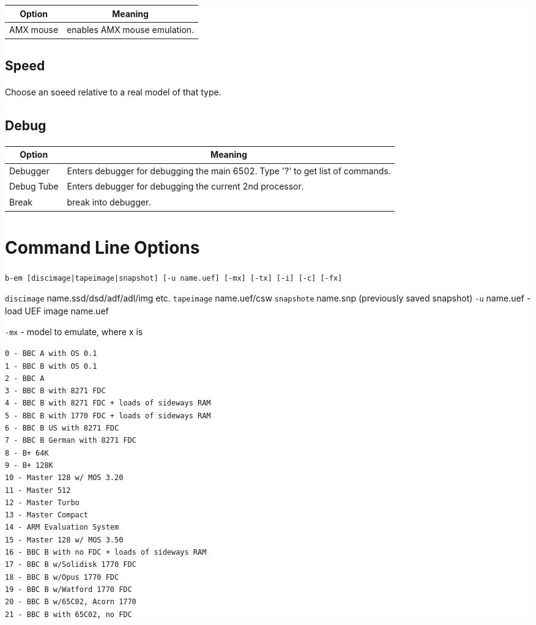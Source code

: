 | Option | Meaning |
| ------ |-------- |
| AMX mouse | enables AMX mouse emulation. |

## Speed

Choose an soeed relative to a real model of that type.

## Debug

| Option | Meaning |
| ------ | ------- |
| Debugger | Enters debugger for debugging the main 6502. Type '?' to get list of commands. |
| Debug Tube | Enters debugger for debugging the current 2nd processor. |
| Break | break into debugger.|


Command Line Options
====================

```
b-em [discimage|tapeimage|snapshot] [-u name.uef] [-mx] [-tx] [-i] [-c] [-fx]
```

`discimage` name.ssd/dsd/adf/adl/img etc.
`tapeimage` name.uef/csw
`snapshote` name.snp (previously saved snapshot)
`-u` name.uef - load UEF image name.uef

`-mx` - model to emulate, where x is

```
0 - BBC A with OS 0.1
1 - BBC B with OS 0.1
2 - BBC A
3 - BBC B with 8271 FDC
4 - BBC B with 8271 FDC + loads of sideways RAM
5 - BBC B with 1770 FDC + loads of sideways RAM
6 - BBC B US with 8271 FDC
7 - BBC B German with 8271 FDC
8 - B+ 64K
9 - B+ 128K
10 - Master 128 w/ MOS 3.20
11 - Master 512
12 - Master Turbo
13 - Master Compact
14 - ARM Evaluation System
15 - Master 128 w/ MOS 3.50
16 - BBC B with no FDC + loads of sideways RAM
17 - BBC B w/Solidisk 1770 FDC
18 - BBC B w/Opus 1770 FDC
19 - BBC B w/Watford 1770 FDC
20 - BBC B w/65C02, Acorn 1770
21 - BBC B with 65C02, no FDC

```
